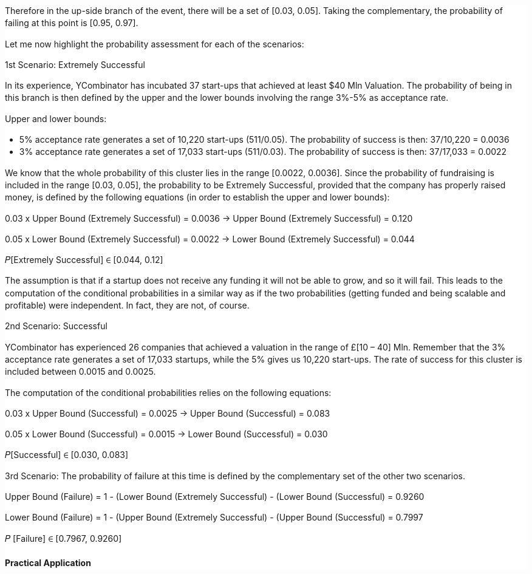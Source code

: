 Therefore in the up-side branch of the event, there will be a set of \[0.03, 0.05\]. Taking the complementary, the probability of failing at this point is \[0.95, 0.97\].

Let me now highlight the probability assessment for each of the scenarios:

1st Scenario: Extremely Successful

In its experience, YCombinator has incubated 37 start-ups that achieved at least $40 Mln Valuation. The probability of being in this branch is then defined by the upper and the lower bounds involving the range 3%-5% as acceptance rate.

Upper and lower bounds:

- 5% acceptance rate generates a set of 10,220 start-ups (511/0.05). The probability of success is then: 37/10,220 = 0.0036
- 3% acceptance rate generates a set of 17,033 start-ups (511/0.03). The probability of success is then: 37/17,033 = 0.0022

We know that the whole probability of this cluster lies in the range \[0.0022, 0.0036\]. Since the probability of fundraising is included in the range \[0.03, 0.05\], the probability to be Extremely Successful, provided that the company has properly raised money, is defined by the following equations (in order to establish the upper and lower bounds):

0.03 x Upper Bound (Extremely Successful) = 0.0036 → Upper Bound (Extremely Successful) = 0.120

0.05 x Lower Bound (Extremely Successful) = 0.0022 → Lower Bound (Extremely Successful) = 0.044

𝑃\[Extremely Successful\] ∈ \[0.044, 0.12\]

The assumption is that if a startup does not receive any funding it will not be able to grow, and so it will fail. This leads to the computation of the conditional probabilities in a similar way as if the two probabilities (getting funded and being scalable and profitable) were independent. In fact, they are not, of course.

2nd Scenario: Successful

YCombinator has experienced 26 companies that achieved a valuation in the range of £\[10 – 40\] Mln. Remember that the 3% acceptance rate generates a set of 17,033 startups, while the 5% gives us 10,220 start-ups. The rate of success for this cluster is included between 0.0015 and 0.0025.

The computation of the conditional probabilities relies on the following equations:

0.03 x Upper Bound (Successful) = 0.0025 → Upper Bound (Successful) = 0.083

0.05 x Lower Bound (Successful) = 0.0015 → Lower Bound (Successful) = 0.030

𝑃\[Successful\] ∈ \[0.030, 0.083\]

3rd Scenario: The probability of failure at this time is defined by the complementary set of the other two scenarios.

Upper Bound (Failure) = 1 - (Lower Bound (Extremely Successful) - (Lower Bound (Successful) = 0.9260

Lower Bound (Failure) = 1 - (Upper Bound (Extremely Successful) - (Upper Bound (Successful) = 0.7997

𝑃 \[Failure\] ∈ \[0.7967, 0.9260\]

#### Practical Application
